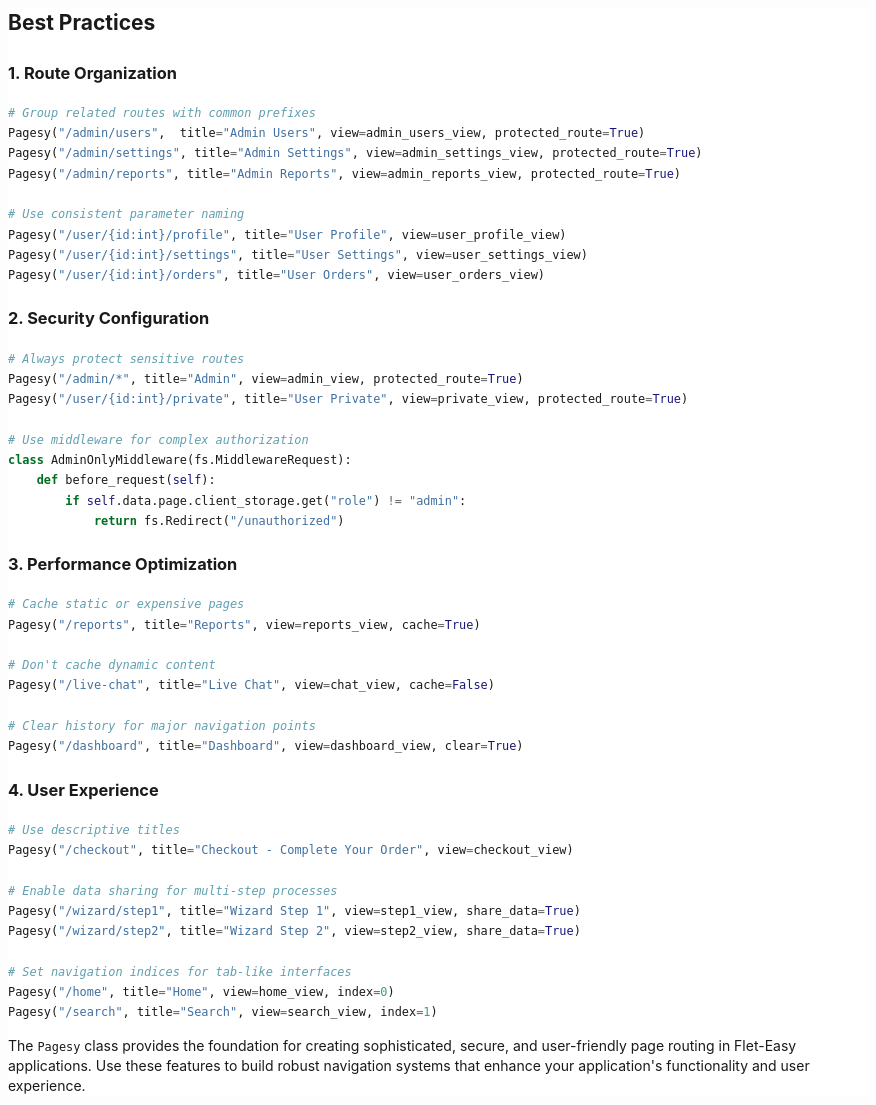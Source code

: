 ## Best Practices

### 1. **Route Organization**

```python
# Group related routes with common prefixes
Pagesy("/admin/users",  title="Admin Users", view=admin_users_view, protected_route=True)
Pagesy("/admin/settings", title="Admin Settings", view=admin_settings_view, protected_route=True)
Pagesy("/admin/reports", title="Admin Reports", view=admin_reports_view, protected_route=True)

# Use consistent parameter naming
Pagesy("/user/{id:int}/profile", title="User Profile", view=user_profile_view)
Pagesy("/user/{id:int}/settings", title="User Settings", view=user_settings_view)
Pagesy("/user/{id:int}/orders", title="User Orders", view=user_orders_view)
```

### 2. **Security Configuration**

```python
# Always protect sensitive routes
Pagesy("/admin/*", title="Admin", view=admin_view, protected_route=True)
Pagesy("/user/{id:int}/private", title="User Private", view=private_view, protected_route=True)

# Use middleware for complex authorization
class AdminOnlyMiddleware(fs.MiddlewareRequest):
    def before_request(self):
        if self.data.page.client_storage.get("role") != "admin":
            return fs.Redirect("/unauthorized")
```

### 3. **Performance Optimization**

```python
# Cache static or expensive pages
Pagesy("/reports", title="Reports", view=reports_view, cache=True)

# Don't cache dynamic content
Pagesy("/live-chat", title="Live Chat", view=chat_view, cache=False)

# Clear history for major navigation points
Pagesy("/dashboard", title="Dashboard", view=dashboard_view, clear=True)
```

### 4. **User Experience**

```python
# Use descriptive titles
Pagesy("/checkout", title="Checkout - Complete Your Order", view=checkout_view)

# Enable data sharing for multi-step processes
Pagesy("/wizard/step1", title="Wizard Step 1", view=step1_view, share_data=True)
Pagesy("/wizard/step2", title="Wizard Step 2", view=step2_view, share_data=True)

# Set navigation indices for tab-like interfaces
Pagesy("/home", title="Home", view=home_view, index=0)
Pagesy("/search", title="Search", view=search_view, index=1)
```

The `Pagesy` class provides the foundation for creating sophisticated, secure, and user-friendly page routing in Flet-Easy applications. Use these features to build robust navigation systems that enhance your application's functionality and user experience.
